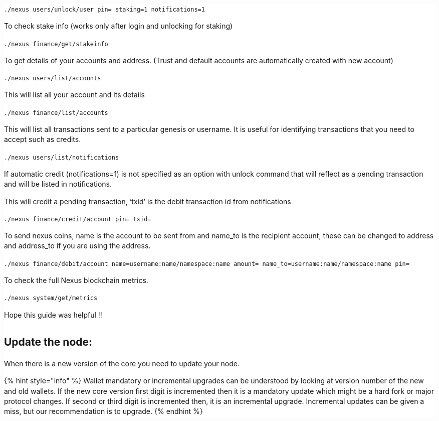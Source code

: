 ```
./nexus users/unlock/user pin= staking=1 notifications=1
```

To check stake info (works only after login and unlocking for staking)

```
./nexus finance/get/stakeinfo
```

To get details of your accounts and address. (Trust and default accounts are automatically created with new account)

```
./nexus users/list/accounts
```

This will list all your account and its details

```
./nexus finance/list/accounts
```

This will list all transactions sent to a particular genesis or username. It is useful for identifying transactions that you need to accept such as credits.

```
./nexus users/list/notifications
```

If automatic credit (notifications=1) is not specified as an option with unlock command that will reflect as a pending transaction and will be listed in notifications.

This will credit a pending transaction, ‘txid’ is the debit transaction id from notifications

```
./nexus finance/credit/account pin= txid=
```

To send nexus coins, name is the account to be sent from and name\_to is the recipient account, these can be changed to address and address\_to if you are using the address.

```
./nexus finance/debit/account name=username:name/namespace:name amount= name_to=username:name/namespace:name pin=
```

To check the full Nexus blockchain metrics.

```
./nexus system/get/metrics
```

Hope this guide was helpful !!

## Update the node:

When there is a new version of the core you need to update your node.

{% hint style="info" %}
Wallet mandatory or incremental upgrades can be understood by looking at version number of the new and old wallets. If the new core version first digit is incremented then it is a mandatory update which might be a hard fork or major protocol changes. If second or third digit is incremented then, it is an incremental upgrade. Incremental updates can be given a miss, but our recommendation is to upgrade.
{% endhint %}
